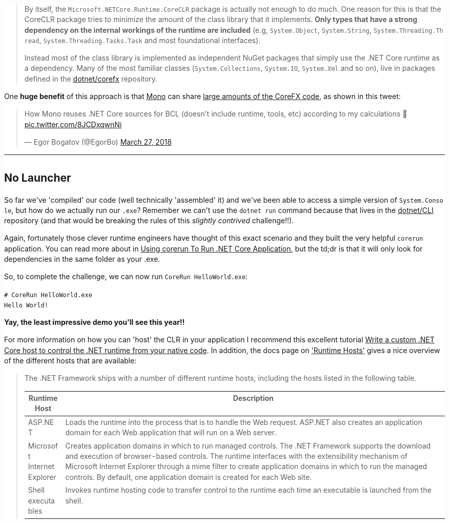 > By itself, the `Microsoft.NETCore.Runtime.CoreCLR` package is actually not enough to do much. One reason for this is that the CoreCLR package tries to minimize the amount of the class library that it implements. **Only types that have a strong dependency on the internal workings of the runtime are included** (e.g, `System.Object`, `System.String`, `System.Threading.Thread`, `System.Threading.Tasks.Task` and most foundational interfaces).
> 
> Instead most of the class library is implemented as independent NuGet packages that simply use the .NET Core runtime as a dependency. Many of the most familiar classes (`System.Collections`, `System.IO`, `System.Xml` and so on), live in packages defined in the [dotnet/corefx](https://github.com/dotnet/corefx) repository.

One **huge benefit** of this approach is that [Mono](https://www.mono-project.com/) can share [large amounts of the CoreFX code](https://mobile.twitter.com/matthewwarren/status/987292012520067072), as shown in this tweet:

<blockquote class="twitter-tweet"><p lang="en" dir="ltr">How Mono reuses .NET Core sources for BCL (doesn&#39;t include runtime, tools, etc) according to my calculations 🙂 <a href="https://t.co/8JCDxqwnNi">pic.twitter.com/8JCDxqwnNi</a></p>&mdash; Egor Bogatov (@EgorBo) <a href="https://twitter.com/EgorBo/status/978737460061458432?ref_src=twsrc%5Etfw">March 27, 2018</a></blockquote> <script async src="https://platform.twitter.com/widgets.js" charset="utf-8"></script>

----

## No Launcher

So far we've 'compiled' our code (well technically 'assembled' it) and we've been able to access a simple version of `System.Console`, but how do we actually run our `.exe`? Remember we can't use the `dotnet run` command because that lives in the [dotnet/CLI](https://github.com/dotnet/cli/tree/release/2.2.2xx/src/dotnet/commands/dotnet-run) repository (and that would be breaking the rules of this *slightly contrived* challenge!!).

Again, fortunately those clever runtime engineers have thought of this exact scenario and they built the very helpful `corerun` application. You can read more about in [Using corerun To Run .NET Core Application](https://github.com/dotnet/coreclr/blob/master/Documentation/workflow/UsingCoreRun.md), but the td;dr is that it will only look for dependencies in the same folder as your .exe.

So, to complete the challenge, we can now run `CoreRun HelloWorld.exe`:

```
# CoreRun HelloWorld.exe
Hello World!
```

**Yay, the least impressive demo you'll see this year!!**

For more information on how you can 'host' the CLR in your application I recommend this excellent tutorial [Write a custom .NET Core host to control the .NET runtime from your native code](https://docs.microsoft.com/en-us/dotnet/core/tutorials/netcore-hosting). In addition, the docs page on ['Runtime Hosts'](https://docs.microsoft.com/en-us/previous-versions/dotnet/netframework-4.0/a51xd4ze(v=vs.100)) gives a nice overview of the different hosts that are available:

> The .NET Framework ships with a number of different runtime hosts, including the hosts listed in the following table.
> 
> |Runtime Host|Description|
> |--- |--- |
> |ASP.NET|Loads the runtime into the process that is to handle the Web request. ASP.NET also creates an application domain for each Web application that will run on a Web server.|
> |Microsoft Internet Explorer|Creates application domains in which to run managed controls. The .NET Framework supports the download and execution of browser-based controls. The runtime interfaces with the extensibility mechanism of Microsoft Internet Explorer through a mime filter to create application domains in which to run the managed controls. By default, one application domain is created for each Web site.|
> |Shell executables|Invokes runtime hosting code to transfer control to the runtime each time an executable is launched from the shell.|

